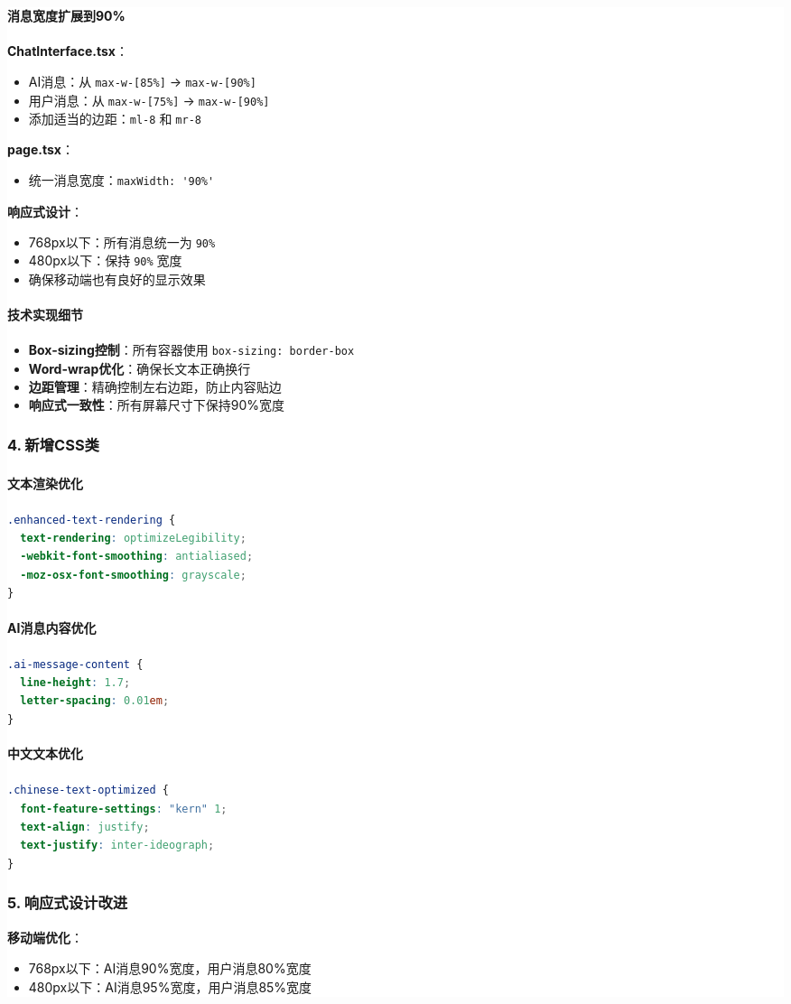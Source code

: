 #### 消息宽度扩展到90%
**ChatInterface.tsx**：
- AI消息：从 `max-w-[85%]` → `max-w-[90%]`
- 用户消息：从 `max-w-[75%]` → `max-w-[90%]`
- 添加适当的边距：`ml-8` 和 `mr-8`

**page.tsx**：
- 统一消息宽度：`maxWidth: '90%'`

**响应式设计**：
- 768px以下：所有消息统一为 `90%`
- 480px以下：保持 `90%` 宽度
- 确保移动端也有良好的显示效果

#### 技术实现细节
- **Box-sizing控制**：所有容器使用 `box-sizing: border-box`
- **Word-wrap优化**：确保长文本正确换行
- **边距管理**：精确控制左右边距，防止内容贴边
- **响应式一致性**：所有屏幕尺寸下保持90%宽度

### 4. 新增CSS类

#### 文本渲染优化
```css
.enhanced-text-rendering {
  text-rendering: optimizeLegibility;
  -webkit-font-smoothing: antialiased;
  -moz-osx-font-smoothing: grayscale;
}
```

#### AI消息内容优化
```css
.ai-message-content {
  line-height: 1.7;
  letter-spacing: 0.01em;
}
```

#### 中文文本优化
```css
.chinese-text-optimized {
  font-feature-settings: "kern" 1;
  text-align: justify;
  text-justify: inter-ideograph;
}
```

### 5. 响应式设计改进

**移动端优化**：
- 768px以下：AI消息90%宽度，用户消息80%宽度
- 480px以下：AI消息95%宽度，用户消息85%宽度
